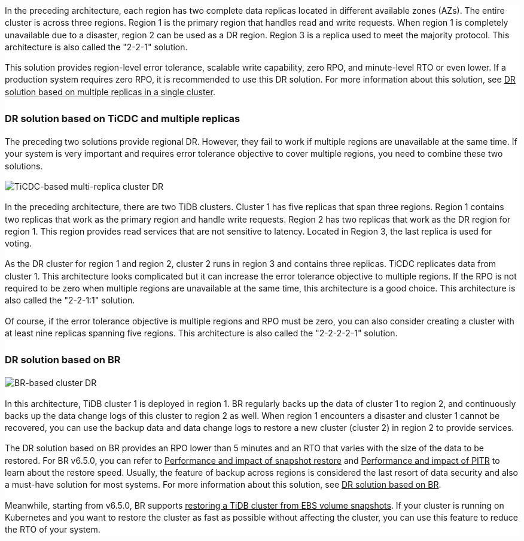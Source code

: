 In the preceding architecture, each region has two complete data replicas located in different available zones (AZs). The entire cluster is across three regions. Region 1 is the primary region that handles read and write requests. When region 1 is completely unavailable due to a disaster, region 2 can be used as a DR region. Region 3 is a replica used to meet the majority protocol. This architecture is also called the "2-2-1" solution.

This solution provides region-level error tolerance, scalable write capability, zero RPO, and minute-level RTO or even lower. If a production system requires zero RPO, it is recommended to use this DR solution. For more information about this solution, see [DR solution based on multiple replicas in a single cluster](/dr-multi-replica.md).

### DR solution based on TiCDC and multiple replicas

The preceding two solutions provide regional DR. However, they fail to work if multiple regions are unavailable at the same time. If your system is very important and requires error tolerance objective to cover multiple regions, you need to combine these two solutions.

![TiCDC-based multi-replica cluster DR](https://docs-download.pingcap.com/media/images/docs/dr/ticdc-multi-replica-dr.png)

In the preceding architecture, there are two TiDB clusters. Cluster 1 has five replicas that span three regions. Region 1 contains two replicas that work as the primary region and handle write requests. Region 2 has two replicas that work as the DR region for region 1. This region provides read services that are not sensitive to latency. Located in Region 3, the last replica is used for voting.

As the DR cluster for region 1 and region 2, cluster 2 runs in region 3 and contains three replicas. TiCDC replicates data from cluster 1. This architecture looks complicated but it can increase the error tolerance objective to multiple regions. If the RPO is not required to be zero when multiple regions are unavailable at the same time, this architecture is a good choice. This architecture is also called the "2-2-1:1" solution.

Of course, if the error tolerance objective is multiple regions and RPO must be zero, you can also consider creating a cluster with at least nine replicas spanning five regions. This architecture is also called the "2-2-2-2-1" solution.

### DR solution based on BR

![BR-based cluster DR](https://docs-download.pingcap.com/media/images/docs/dr/br-dr.png)

In this architecture, TiDB cluster 1 is deployed in region 1. BR regularly backs up the data of cluster 1 to region 2, and continuously backs up the data change logs of this cluster to region 2 as well. When region 1 encounters a disaster and cluster 1 cannot be recovered, you can use the backup data and data change logs to restore a new cluster (cluster 2) in region 2 to provide services.

The DR solution based on BR provides an RPO lower than 5 minutes and an RTO that varies with the size of the data to be restored. For BR v6.5.0, you can refer to [Performance and impact of snapshot restore](/br/br-snapshot-guide.md#performance-and-impact-of-snapshot-restore) and [Performance and impact of PITR](/br/br-pitr-guide.md#performance-capabilities-of-pitr) to learn about the restore speed. Usually, the feature of backup across regions is considered the last resort of data security and also a must-have solution for most systems. For more information about this solution, see [DR solution based on BR](/dr-backup-restore.md).

Meanwhile, starting from v6.5.0, BR supports [restoring a TiDB cluster from EBS volume snapshots](https://docs.pingcap.com/tidb-in-kubernetes/stable/restore-from-aws-s3-by-snapshot). If your cluster is running on Kubernetes and you want to restore the cluster as fast as possible without affecting the cluster, you can use this feature to reduce the RTO of your system.
